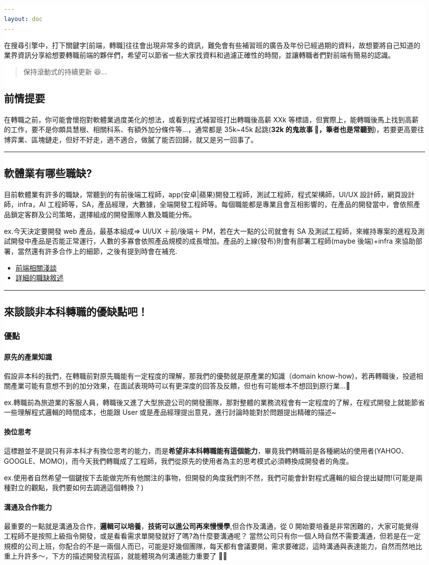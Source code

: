 ```yaml
---
layout: doc
---
```



在搜尋引擎中，打下關鍵字[前端，轉職]往往會出現非常多的資訊，難免會有些補習班的廣告及年份已經過期的資料，故想要將自己知道的業界資訊分享給想要轉職前端的夥伴們，希望可以節省一些大家找資料和過濾正確性的時間，並讓轉職者們對前端有簡易的認識。

> 保持滾動式的持續更新 😆...

## 前情提要

在轉職之前，你可能會懷抱對軟體業過度美化的想法，或看到程式補習班打出轉職後高薪 XXk 等標語，但實際上，能轉職後馬上找到高薪的工作，要不是你頗具慧根、相關科系、有額外加分條件等...，通常都是 35k~45k 起跳(**32k 的鬼故事 🫣，筆者也是常聽到**)，若要更高要往博弈業、區塊鏈走，但好不好走，適不適合，做膩了能否回歸，就又是另一回事了。

---

## 軟體業有哪些職缺?

目前軟體業有許多的職缺，常聽到的有前後端工程師，app(安卓|蘋果)開發工程師，測試工程師，程式架構師，UI/UX 設計師，網頁設計師，infra，AI 工程師等，SA，產品經理，大數據，全端開發工程師等。每個職能都是專業且會互相影響的，在產品的開發當中，會依照產品鎖定客群及公司策略，選擇組成的開發團隊人數及職能分佈。

ex.今天決定要開發 web 產品，最基本組成=> UI/UX ＋前/後端＋ PM，若在大一點的公司就會有 SA 及測試工程師，來維持專案的進程及測試開發中產品是否能正常運行，人數的多寡會依照產品規模的成長增加。產品的上線(發布)則會有部署工程師(maybe 後端)+infra 來協助部署，當然還有許多合作上的細節，之後有提到時會在補充.

- [前端相關淺談](https://forum.gamer.com.tw/C.php?bsn=60561&snA=19606)
- [詳細的職缺敘述](https://www.yourator.co/articles/283)

---

## 來談談非本科轉職的優缺點吧！

### 優點

#### 原先的產業知識

假設非本科的我們，在轉職前對原先職能有一定程度的理解，那我們的優勢就是原產業的知識（domain know-how)，若再轉職後，投遞相關產業可能有意想不到的加分效果，在面試表現時可以有更深度的回答及反饋，但也有可能根本不想回到原行業...😤

ex.轉職前為旅遊業的客服人員，轉職後又進了大型旅遊公司的開發團隊，那對整體的業務流程會有一定程度的了解，在程式開發上就能節省一些理解程式邏輯的時間成本，也能跟 User 或是產品經理提出意見，進行討論時能對於問題提出精確的描述~

#### 換位思考

這標題並不是說只有非本科才有換位思考的能力，而是**希望非本科轉職能有這個能力**，畢竟我們轉職前是各種網站的使用者(YAHOO、GOOGLE、MOMO)，而今天我們轉職成了工程師，我們從原先的使用者為主的思考模式必須轉換成開發者的角度。

ex.使用者自然希望一個鍵按下去能做完所有他關注的事物，但開發的角度我們則不然，我們可能會針對程式邏輯的組合提出疑問!(可能是兩種對立的觀點，我們要如何去調適這個轉換？)

#### 溝通及合作能力

最重要的一點就是溝通及合作，**邏輯可以培養**，**技術可以進公司再來慢慢學**,但合作及溝通，從 0 開始要培養是非常困難的，大家可能覺得工程師不是按照上級指令開發，或是看看需求單開發就好了嗎?為什麼要溝通呢？
當然公司只有你一個人時自然不需要溝通，但若是在一定規模的公司上班，你配合的不是一兩個人而已，可能是好幾個團隊，每天都有會議要開，需求要確認，這時溝通與表達能力，自然而然地比重上升許多～，下方的描述開發流程區，就能體現為何溝通能力重要了 😵‍💫
